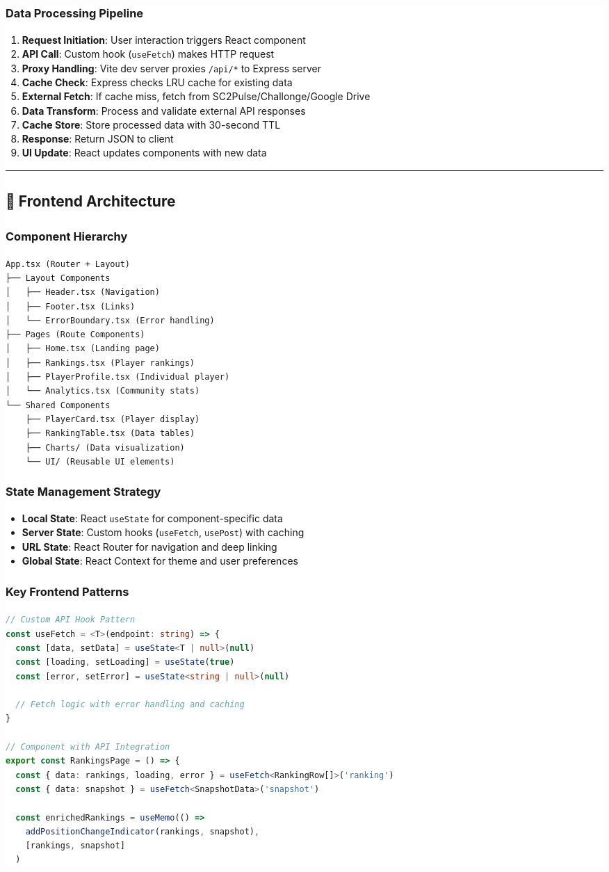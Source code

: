 ### Data Processing Pipeline

1. **Request Initiation**: User interaction triggers React component
2. **API Call**: Custom hook (`useFetch`) makes HTTP request
3. **Proxy Handling**: Vite dev server proxies `/api/*` to Express server
4. **Cache Check**: Express checks LRU cache for existing data
5. **External Fetch**: If cache miss, fetch from SC2Pulse/Challonge/Google Drive
6. **Data Transform**: Process and validate external API responses
7. **Cache Store**: Store processed data with 30-second TTL
8. **Response**: Return JSON to client
9. **UI Update**: React updates components with new data

---

## 🎨 Frontend Architecture

### Component Hierarchy

```
App.tsx (Router + Layout)
├── Layout Components
│   ├── Header.tsx (Navigation)
│   ├── Footer.tsx (Links)
│   └── ErrorBoundary.tsx (Error handling)
├── Pages (Route Components)  
│   ├── Home.tsx (Landing page)
│   ├── Rankings.tsx (Player rankings)
│   ├── PlayerProfile.tsx (Individual player)
│   └── Analytics.tsx (Community stats)
└── Shared Components
    ├── PlayerCard.tsx (Player display)
    ├── RankingTable.tsx (Data tables)
    ├── Charts/ (Data visualization)
    └── UI/ (Reusable UI elements)
```

### State Management Strategy

- **Local State**: React `useState` for component-specific data
- **Server State**: Custom hooks (`useFetch`, `usePost`) with caching
- **URL State**: React Router for navigation and deep linking
- **Global State**: React Context for theme and user preferences

### Key Frontend Patterns

```typescript
// Custom API Hook Pattern
const useFetch = <T>(endpoint: string) => {
  const [data, setData] = useState<T | null>(null)
  const [loading, setLoading] = useState(true)
  const [error, setError] = useState<string | null>(null)
  
  // Fetch logic with error handling and caching
}

// Component with API Integration
export const RankingsPage = () => {
  const { data: rankings, loading, error } = useFetch<RankingRow[]>('ranking')
  const { data: snapshot } = useFetch<SnapshotData>('snapshot')
  
  const enrichedRankings = useMemo(() => 
    addPositionChangeIndicator(rankings, snapshot), 
    [rankings, snapshot]
  )
```